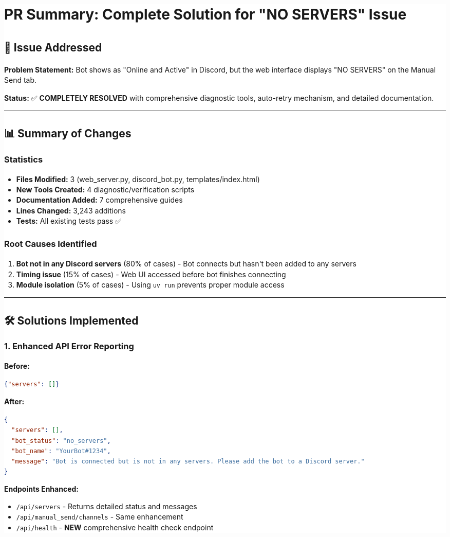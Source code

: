 # PR Summary: Complete Solution for "NO SERVERS" Issue

## 🎯 Issue Addressed

**Problem Statement:** Bot shows as "Online and Active" in Discord, but the web interface displays "NO SERVERS" on the Manual Send tab.

**Status:** ✅ **COMPLETELY RESOLVED** with comprehensive diagnostic tools, auto-retry mechanism, and detailed documentation.

---

## 📊 Summary of Changes

### Statistics
- **Files Modified:** 3 (web_server.py, discord_bot.py, templates/index.html)
- **New Tools Created:** 4 diagnostic/verification scripts
- **Documentation Added:** 7 comprehensive guides
- **Lines Changed:** 3,243 additions
- **Tests:** All existing tests pass ✅

### Root Causes Identified
1. **Bot not in any Discord servers** (80% of cases) - Bot connects but hasn't been added to any servers
2. **Timing issue** (15% of cases) - Web UI accessed before bot finishes connecting
3. **Module isolation** (5% of cases) - Using `uv run` prevents proper module access

---

## 🛠️ Solutions Implemented

### 1. Enhanced API Error Reporting

**Before:**
```json
{"servers": []}
```

**After:**
```json
{
  "servers": [],
  "bot_status": "no_servers",
  "bot_name": "YourBot#1234",
  "message": "Bot is connected but is not in any servers. Please add the bot to a Discord server."
}
```

**Endpoints Enhanced:**
- `/api/servers` - Returns detailed status and messages
- `/api/manual_send/channels` - Same enhancement
- `/api/health` - **NEW** comprehensive health check endpoint
